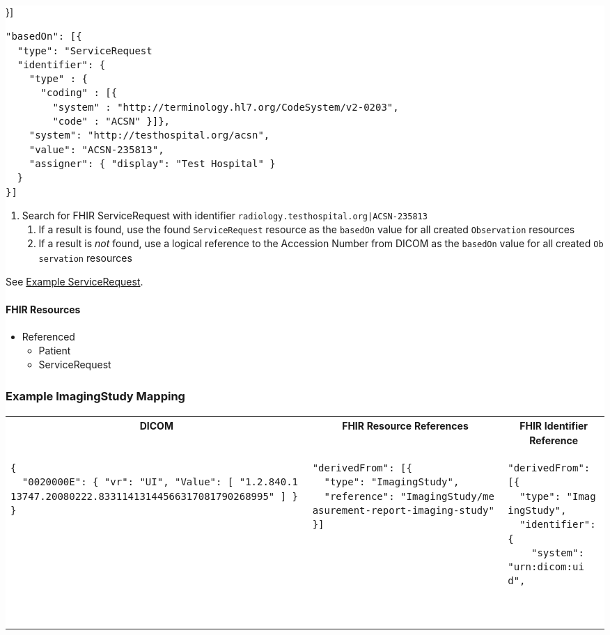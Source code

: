 }]
</pre>
</td>
<td>
<pre>
"basedOn": [{
  "type": "ServiceRequest
  "identifier": {
    "type" : {
      "coding" : [{
        "system" : "http://terminology.hl7.org/CodeSystem/v2-0203",
        "code" : "ACSN" }]},
    "system": "http://testhospital.org/acsn",
    "value": "ACSN-235813",
    "assigner": { "display": "Test Hospital" } 
  }
}]
</pre>
</td>
</tr>
</table>

1. Search for FHIR ServiceRequest with identifier `radiology.testhospital.org|ACSN-235813`
    1. If a result is found, use the found `ServiceRequest` resource as the `basedOn` value for all created `Observation` resources
    2. If a result is _not_ found, use a logical reference to the Accession Number from DICOM as the `basedOn` value for all created `Observation` resources

See [Example ServiceRequest](ServiceRequest-measurement-report-service-request.html).

#### FHIR Resources
- Referenced
   - Patient
   - ServiceRequest

### Example ImagingStudy Mapping
<table>
<tr>
<th>DICOM</th>
<th>FHIR Resource References</th>
<th>FHIR Identifier Reference</th>
</tr>
<tr>
<td>
<pre>
{
  "0020000E": { "vr": "UI", "Value": [ "1.2.840.113747.20080222.83311413144566317081790268995" ] }
}
</pre>
</td>
<td>
<pre>
"derivedFrom": [{
  "type": "ImagingStudy",
  "reference": "ImagingStudy/measurement-report-imaging-study"
}]
</pre>
</td>
<td>
<pre>
"derivedFrom": [{
  "type": "ImagingStudy",
  "identifier": { 
    "system": "urn:dicom:uid",

[^1]: D. Clunie, DICOM Structured Reporting, PixelMed Publishing, 2000, p. 32 [E-book](http://www.pixelmed.com/srbook.html)